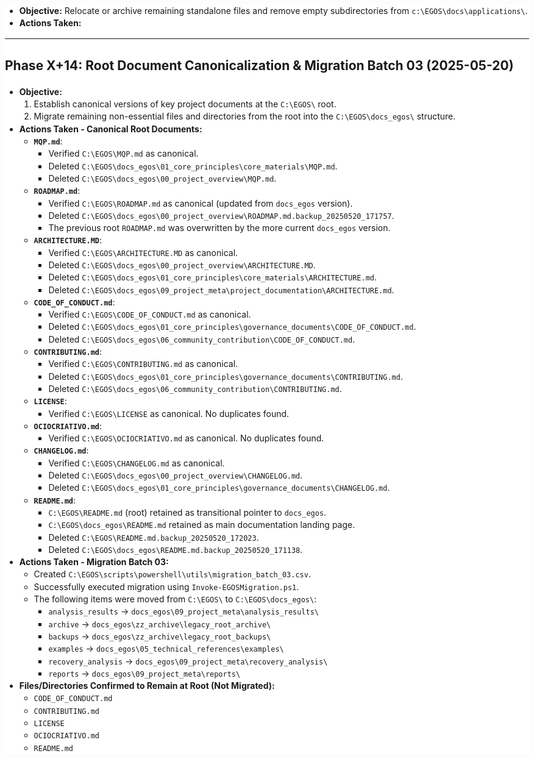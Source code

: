 *   **Objective:** Relocate or archive remaining standalone files and remove empty subdirectories from `c:\EGOS\docs\applications\`.
*   **Actions Taken:**

---

## Phase X+14: Root Document Canonicalization & Migration Batch 03 (2025-05-20)

*   **Objective:**
    1.  Establish canonical versions of key project documents at the `C:\EGOS\` root.
    2.  Migrate remaining non-essential files and directories from the root into the `C:\EGOS\docs_egos\` structure.
*   **Actions Taken - Canonical Root Documents:**
    *   **`MQP.md`**:
        *   Verified `C:\EGOS\MQP.md` as canonical.
        *   Deleted `C:\EGOS\docs_egos\01_core_principles\core_materials\MQP.md`.
        *   Deleted `C:\EGOS\docs_egos\00_project_overview\MQP.md`.
    *   **`ROADMAP.md`**:
        *   Verified `C:\EGOS\ROADMAP.md` as canonical (updated from `docs_egos` version).
        *   Deleted `C:\EGOS\docs_egos\00_project_overview\ROADMAP.md.backup_20250520_171757`.
        *   The previous root `ROADMAP.md` was overwritten by the more current `docs_egos` version.
    *   **`ARCHITECTURE.MD`**:
        *   Verified `C:\EGOS\ARCHITECTURE.MD` as canonical.
        *   Deleted `C:\EGOS\docs_egos\00_project_overview\ARCHITECTURE.MD`.
        *   Deleted `C:\EGOS\docs_egos\01_core_principles\core_materials\ARCHITECTURE.md`.
        *   Deleted `C:\EGOS\docs_egos\09_project_meta\project_documentation\ARCHITECTURE.md`.
    *   **`CODE_OF_CONDUCT.md`**:
        *   Verified `C:\EGOS\CODE_OF_CONDUCT.md` as canonical.
        *   Deleted `C:\EGOS\docs_egos\01_core_principles\governance_documents\CODE_OF_CONDUCT.md`.
        *   Deleted `C:\EGOS\docs_egos\06_community_contribution\CODE_OF_CONDUCT.md`.
    *   **`CONTRIBUTING.md`**:
        *   Verified `C:\EGOS\CONTRIBUTING.md` as canonical.
        *   Deleted `C:\EGOS\docs_egos\01_core_principles\governance_documents\CONTRIBUTING.md`.
        *   Deleted `C:\EGOS\docs_egos\06_community_contribution\CONTRIBUTING.md`.
    *   **`LICENSE`**:
        *   Verified `C:\EGOS\LICENSE` as canonical. No duplicates found.
    *   **`OCIOCRIATIVO.md`**:
        *   Verified `C:\EGOS\OCIOCRIATIVO.md` as canonical. No duplicates found.
    *   **`CHANGELOG.md`**:
        *   Verified `C:\EGOS\CHANGELOG.md` as canonical.
        *   Deleted `C:\EGOS\docs_egos\00_project_overview\CHANGELOG.md`.
        *   Deleted `C:\EGOS\docs_egos\01_core_principles\governance_documents\CHANGELOG.md`.
    *   **`README.md`**:
        *   `C:\EGOS\README.md` (root) retained as transitional pointer to `docs_egos`.
        *   `C:\EGOS\docs_egos\README.md` retained as main documentation landing page.
        *   Deleted `C:\EGOS\README.md.backup_20250520_172023`.
        *   Deleted `C:\EGOS\docs_egos\README.md.backup_20250520_171138`.
*   **Actions Taken - Migration Batch 03:**
    *   Created `C:\EGOS\scripts\powershell\utils\migration_batch_03.csv`.
    *   Successfully executed migration using `Invoke-EGOSMigration.ps1`.
    *   The following items were moved from `C:\EGOS\` to `C:\EGOS\docs_egos\`:
        *   `analysis_results` -> `docs_egos\09_project_meta\analysis_results\`
        *   `archive` -> `docs_egos\zz_archive\legacy_root_archive\`
        *   `backups` -> `docs_egos\zz_archive\legacy_root_backups\`
        *   `examples` -> `docs_egos\05_technical_references\examples\`
        *   `recovery_analysis` -> `docs_egos\09_project_meta\recovery_analysis\`
        *   `reports` -> `docs_egos\09_project_meta\reports\`
*   **Files/Directories Confirmed to Remain at Root (Not Migrated):**
    *   `CODE_OF_CONDUCT.md`
    *   `CONTRIBUTING.md`
    *   `LICENSE`
    *   `OCIOCRIATIVO.md`
    *   `README.md`